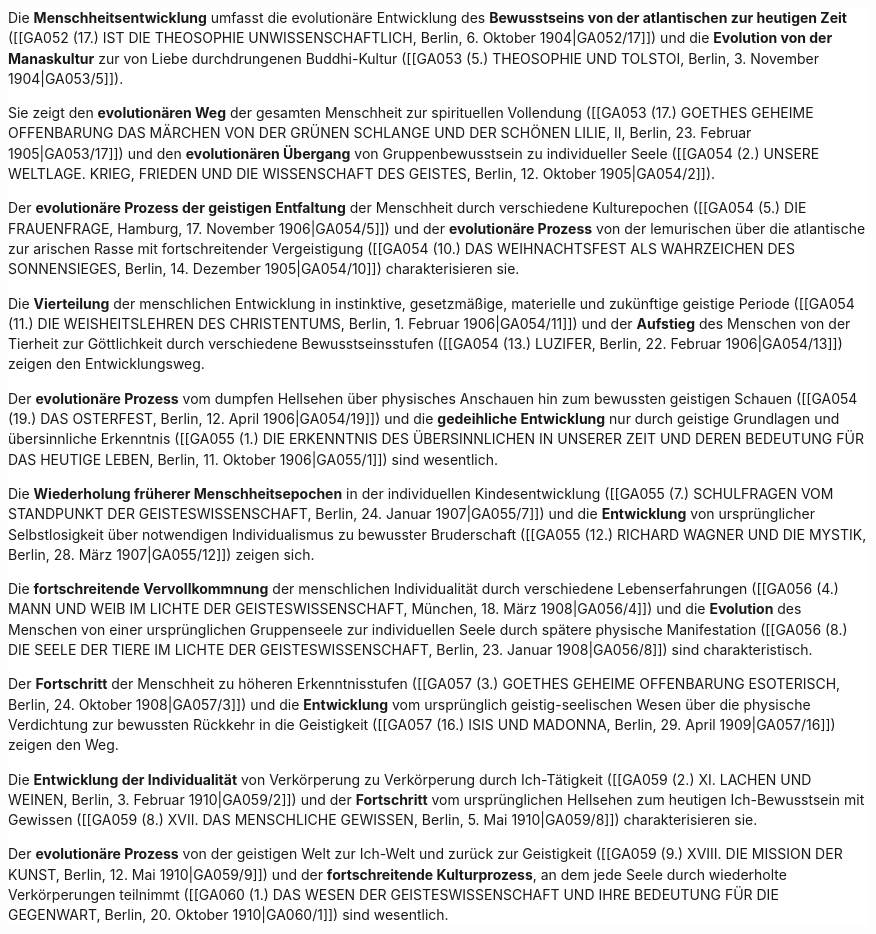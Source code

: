 
Die **Menschheitsentwicklung** umfasst die evolutionäre Entwicklung des **Bewusstseins von der atlantischen zur heutigen Zeit** ([[GA052 (17.) IST DIE THEOSOPHIE UNWISSENSCHAFTLICH, Berlin, 6. Oktober 1904|GA052/17]]) und die **Evolution von der Manaskultur** zur von Liebe durchdrungenen Buddhi-Kultur ([[GA053 (5.) THEOSOPHIE UND TOLSTOI, Berlin, 3. November 1904|GA053/5]]).

Sie zeigt den **evolutionären Weg** der gesamten Menschheit zur spirituellen Vollendung ([[GA053 (17.) GOETHES GEHEIME OFFENBARUNG DAS MÄRCHEN VON DER GRÜNEN SCHLANGE UND DER SCHÖNEN LILIE, II, Berlin, 23. Februar 1905|GA053/17]]) und den **evolutionären Übergang** von Gruppenbewusstsein zu individueller Seele ([[GA054 (2.) UNSERE WELTLAGE. KRIEG, FRIEDEN UND DIE WISSENSCHAFT DES GEISTES, Berlin, 12. Oktober 1905|GA054/2]]).

Der **evolutionäre Prozess der geistigen Entfaltung** der Menschheit durch verschiedene Kulturepochen ([[GA054 (5.) DIE FRAUENFRAGE, Hamburg, 17. November 1906|GA054/5]]) und der **evolutionäre Prozess** von der lemurischen über die atlantische zur arischen Rasse mit fortschreitender Vergeistigung ([[GA054 (10.) DAS WEIHNACHTSFEST ALS WAHRZEICHEN DES SONNENSIEGES, Berlin, 14. Dezember 1905|GA054/10]]) charakterisieren sie.

Die **Vierteilung** der menschlichen Entwicklung in instinktive, gesetzmäßige, materielle und zukünftige geistige Periode ([[GA054 (11.) DIE WEISHEITSLEHREN DES CHRISTENTUMS, Berlin, 1. Februar 1906|GA054/11]]) und der **Aufstieg** des Menschen von der Tierheit zur Göttlichkeit durch verschiedene Bewusstseinsstufen ([[GA054 (13.) LUZIFER, Berlin, 22. Februar 1906|GA054/13]]) zeigen den Entwicklungsweg.

Der **evolutionäre Prozess** vom dumpfen Hellsehen über physisches Anschauen hin zum bewussten geistigen Schauen ([[GA054 (19.) DAS OSTERFEST, Berlin, 12. April 1906|GA054/19]]) und die **gedeihliche Entwicklung** nur durch geistige Grundlagen und übersinnliche Erkenntnis ([[GA055 (1.) DIE ERKENNTNIS DES ÜBERSINNLICHEN IN UNSERER ZEIT UND DEREN BEDEUTUNG FÜR DAS HEUTIGE LEBEN, Berlin, 11. Oktober 1906|GA055/1]]) sind wesentlich.

Die **Wiederholung früherer Menschheitsepochen** in der individuellen Kindesentwicklung ([[GA055 (7.) SCHULFRAGEN VOM STANDPUNKT DER GEISTESWISSENSCHAFT, Berlin, 24. Januar 1907|GA055/7]]) und die **Entwicklung** von ursprünglicher Selbstlosigkeit über notwendigen Individualismus zu bewusster Bruderschaft ([[GA055 (12.) RICHARD WAGNER UND DIE MYSTIK, Berlin, 28. März 1907|GA055/12]]) zeigen sich.

Die **fortschreitende Vervollkommnung** der menschlichen Individualität durch verschiedene Lebenserfahrungen ([[GA056 (4.) MANN UND WEIB IM LICHTE DER GEISTESWISSENSCHAFT, München, 18. März 1908|GA056/4]]) und die **Evolution** des Menschen von einer ursprünglichen Gruppenseele zur individuellen Seele durch spätere physische Manifestation ([[GA056 (8.) DIE SEELE DER TIERE IM LICHTE DER GEISTESWISSENSCHAFT, Berlin, 23. Januar 1908|GA056/8]]) sind charakteristisch.

Der **Fortschritt** der Menschheit zu höheren Erkenntnisstufen ([[GA057 (3.) GOETHES GEHEIME OFFENBARUNG ESOTERISCH, Berlin, 24. Oktober 1908|GA057/3]]) und die **Entwicklung** vom ursprünglich geistig-seelischen Wesen über die physische Verdichtung zur bewussten Rückkehr in die Geistigkeit ([[GA057 (16.) ISIS UND MADONNA, Berlin, 29. April 1909|GA057/16]]) zeigen den Weg.

Die **Entwicklung der Individualität** von Verkörperung zu Verkörperung durch Ich-Tätigkeit ([[GA059 (2.) XI. LACHEN UND WEINEN, Berlin, 3. Februar 1910|GA059/2]]) und der **Fortschritt** vom ursprünglichen Hellsehen zum heutigen Ich-Bewusstsein mit Gewissen ([[GA059 (8.) XVII. DAS MENSCHLICHE GEWISSEN, Berlin, 5. Mai 1910|GA059/8]]) charakterisieren sie.

Der **evolutionäre Prozess** von der geistigen Welt zur Ich-Welt und zurück zur Geistigkeit ([[GA059 (9.) XVIII. DIE MISSION DER KUNST, Berlin, 12. Mai 1910|GA059/9]]) und der **fortschreitende Kulturprozess**, an dem jede Seele durch wiederholte Verkörperungen teilnimmt ([[GA060 (1.) DAS WESEN DER GEISTESWISSENSCHAFT UND IHRE BEDEUTUNG FÜR DIE GEGENWART, Berlin, 20. Oktober 1910|GA060/1]]) sind wesentlich.

